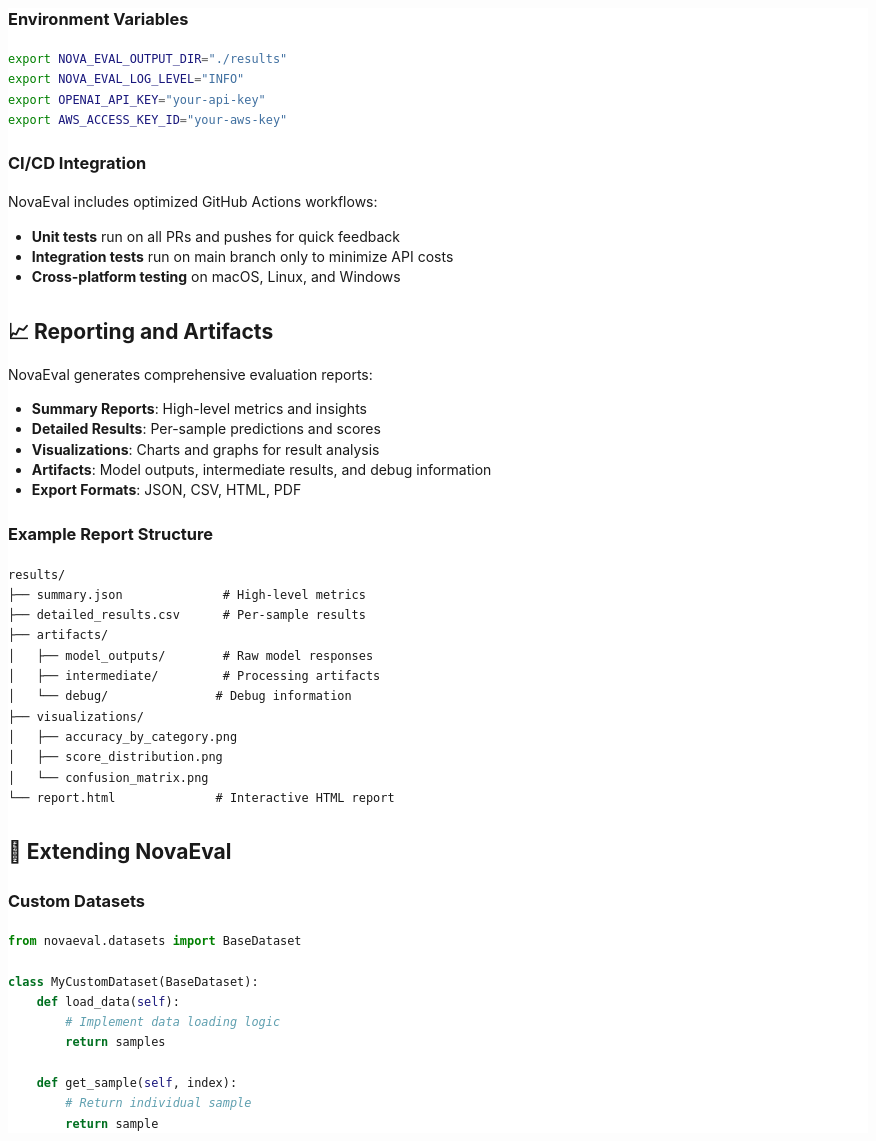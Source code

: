 ### Environment Variables

```bash
export NOVA_EVAL_OUTPUT_DIR="./results"
export NOVA_EVAL_LOG_LEVEL="INFO"
export OPENAI_API_KEY="your-api-key"
export AWS_ACCESS_KEY_ID="your-aws-key"
```

### CI/CD Integration

NovaEval includes optimized GitHub Actions workflows:
- **Unit tests** run on all PRs and pushes for quick feedback
- **Integration tests** run on main branch only to minimize API costs
- **Cross-platform testing** on macOS, Linux, and Windows

## 📈 Reporting and Artifacts

NovaEval generates comprehensive evaluation reports:

- **Summary Reports**: High-level metrics and insights
- **Detailed Results**: Per-sample predictions and scores
- **Visualizations**: Charts and graphs for result analysis
- **Artifacts**: Model outputs, intermediate results, and debug information
- **Export Formats**: JSON, CSV, HTML, PDF

### Example Report Structure

```
results/
├── summary.json              # High-level metrics
├── detailed_results.csv      # Per-sample results
├── artifacts/
│   ├── model_outputs/        # Raw model responses
│   ├── intermediate/         # Processing artifacts
│   └── debug/               # Debug information
├── visualizations/
│   ├── accuracy_by_category.png
│   ├── score_distribution.png
│   └── confusion_matrix.png
└── report.html              # Interactive HTML report
```

## 🔌 Extending NovaEval

### Custom Datasets

```python
from novaeval.datasets import BaseDataset

class MyCustomDataset(BaseDataset):
    def load_data(self):
        # Implement data loading logic
        return samples

    def get_sample(self, index):
        # Return individual sample
        return sample
```

